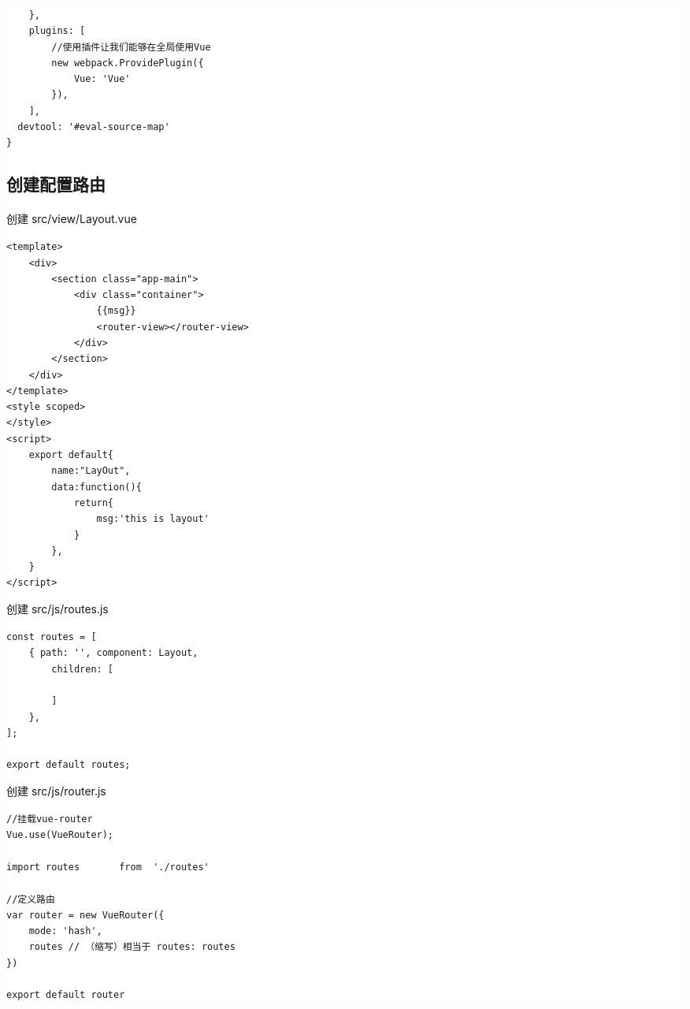 ```
    },
    plugins: [
        //使用插件让我们能够在全局使用Vue
        new webpack.ProvidePlugin({
            Vue: 'Vue'
        }),
    ],
  devtool: '#eval-source-map'
}
```
## 创建配置路由
创建 src/view/Layout.vue 
```
<template>
    <div>
        <section class="app-main">
            <div class="container">
                {{msg}}
                <router-view></router-view>
            </div>
        </section>
    </div>
</template>
<style scoped>
</style>
<script>
    export default{
        name:"LayOut",
        data:function(){
            return{
                msg:'this is layout'
            }
        },
    }
</script>
```
创建 src/js/routes.js 
```
const routes = [
    { path: '', component: Layout,
        children: [

        ]
    },
];

export default routes;
```
创建 src/js/router.js 
```
//挂载vue-router
Vue.use(VueRouter);

import routes       from  './routes'

//定义路由
var router = new VueRouter({
    mode: 'hash',
    routes // （缩写）相当于 routes: routes
})

export default router
```